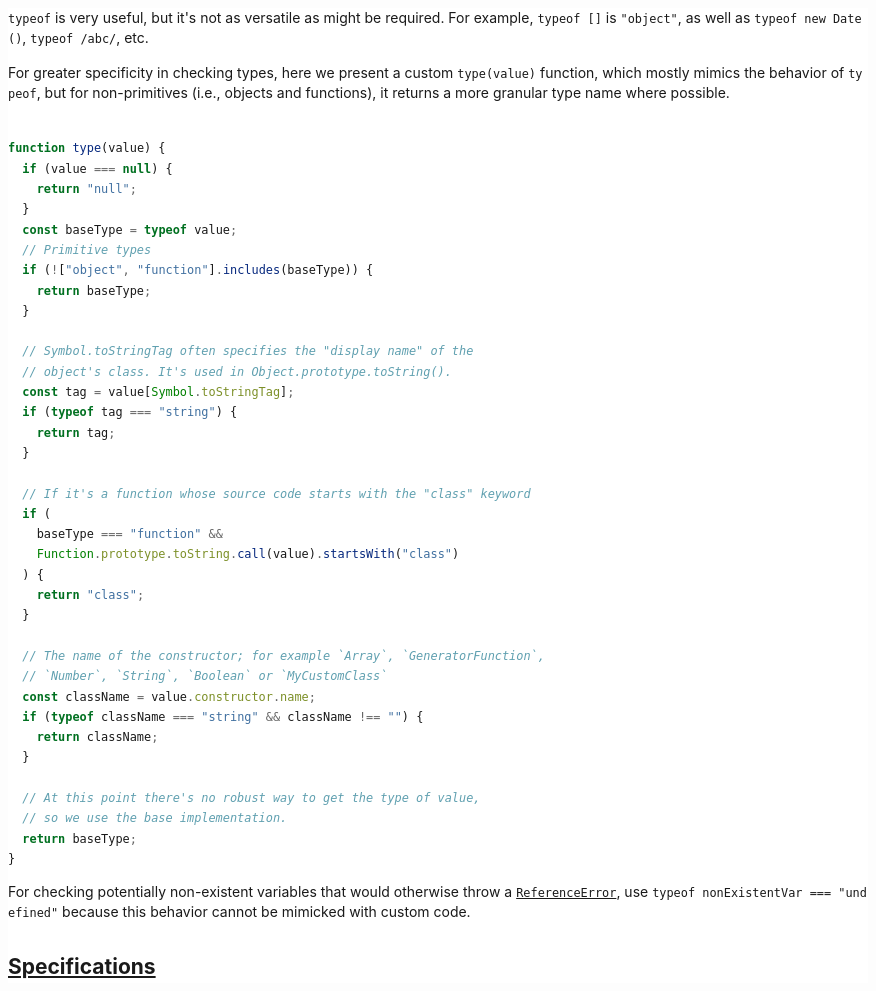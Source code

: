 `typeof` is very useful, but it's not as versatile as might be required. For example, `typeof []` is `"object"`, as well as `typeof new Date()`, `typeof /abc/`, etc.

For greater specificity in checking types, here we present a custom `type(value)` function, which mostly mimics the behavior of `typeof`, but for non-primitives (i.e., objects and functions), it returns a more granular type name where possible.

```js

function type(value) {
  if (value === null) {
    return "null";
  }
  const baseType = typeof value;
  // Primitive types
  if (!["object", "function"].includes(baseType)) {
    return baseType;
  }

  // Symbol.toStringTag often specifies the "display name" of the
  // object's class. It's used in Object.prototype.toString().
  const tag = value[Symbol.toStringTag];
  if (typeof tag === "string") {
    return tag;
  }

  // If it's a function whose source code starts with the "class" keyword
  if (
    baseType === "function" &&
    Function.prototype.toString.call(value).startsWith("class")
  ) {
    return "class";
  }

  // The name of the constructor; for example `Array`, `GeneratorFunction`,
  // `Number`, `String`, `Boolean` or `MyCustomClass`
  const className = value.constructor.name;
  if (typeof className === "string" && className !== "") {
    return className;
  }

  // At this point there's no robust way to get the type of value,
  // so we use the base implementation.
  return baseType;
}
```

For checking potentially non-existent variables that would otherwise throw a [`ReferenceError`](https://developer.mozilla.org/en-US/docs/Web/JavaScript/Reference/Global_Objects/ReferenceError), use `typeof nonExistentVar === "undefined"` because this behavior cannot be mimicked with custom code.

## [Specifications](https://developer.mozilla.org/en-US/docs/Web/JavaScript/Reference/Operators/typeof#specifications)

